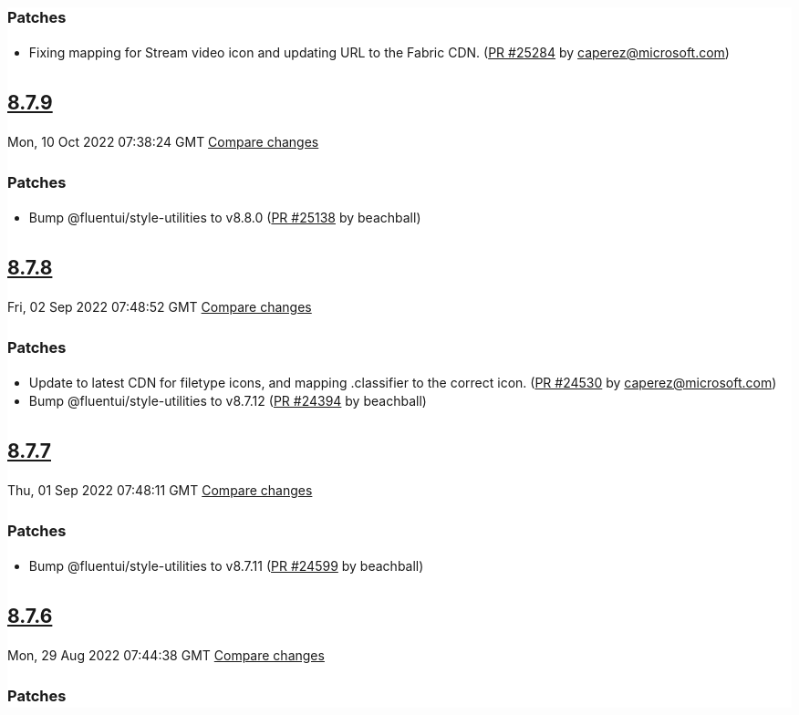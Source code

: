### Patches

- Fixing mapping for Stream video icon and updating URL to the Fabric CDN. ([PR #25284](https://github.com/microsoft/fluentui/pull/25284) by caperez@microsoft.com)

## [8.7.9](https://github.com/microsoft/fluentui/tree/@fluentui/react-file-type-icons_v8.7.9)

Mon, 10 Oct 2022 07:38:24 GMT 
[Compare changes](https://github.com/microsoft/fluentui/compare/@fluentui/react-file-type-icons_v8.7.8..@fluentui/react-file-type-icons_v8.7.9)

### Patches

- Bump @fluentui/style-utilities to v8.8.0 ([PR #25138](https://github.com/microsoft/fluentui/pull/25138) by beachball)

## [8.7.8](https://github.com/microsoft/fluentui/tree/@fluentui/react-file-type-icons_v8.7.8)

Fri, 02 Sep 2022 07:48:52 GMT 
[Compare changes](https://github.com/microsoft/fluentui/compare/@fluentui/react-file-type-icons_v8.7.7..@fluentui/react-file-type-icons_v8.7.8)

### Patches

- Update to latest CDN for filetype icons, and mapping .classifier to the correct icon. ([PR #24530](https://github.com/microsoft/fluentui/pull/24530) by caperez@microsoft.com)
- Bump @fluentui/style-utilities to v8.7.12 ([PR #24394](https://github.com/microsoft/fluentui/pull/24394) by beachball)

## [8.7.7](https://github.com/microsoft/fluentui/tree/@fluentui/react-file-type-icons_v8.7.7)

Thu, 01 Sep 2022 07:48:11 GMT 
[Compare changes](https://github.com/microsoft/fluentui/compare/@fluentui/react-file-type-icons_v8.7.6..@fluentui/react-file-type-icons_v8.7.7)

### Patches

- Bump @fluentui/style-utilities to v8.7.11 ([PR #24599](https://github.com/microsoft/fluentui/pull/24599) by beachball)

## [8.7.6](https://github.com/microsoft/fluentui/tree/@fluentui/react-file-type-icons_v8.7.6)

Mon, 29 Aug 2022 07:44:38 GMT 
[Compare changes](https://github.com/microsoft/fluentui/compare/@fluentui/react-file-type-icons_v8.7.5..@fluentui/react-file-type-icons_v8.7.6)

### Patches
